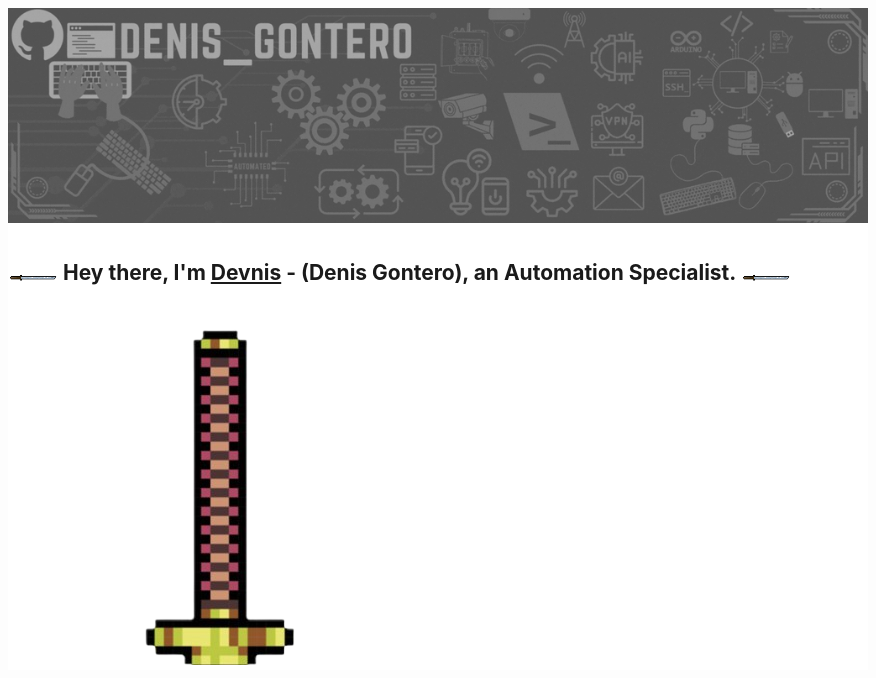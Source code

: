 
<img src="assets/banner.gif" alt="Banner" width="100%" style="max-width: 1000px;">


<h2>
  <img src="assets/icon.gif" width="50" style="vertical-align: middle;">
  Hey there, I'm <a href="https://github.com/DevnisG">Devnis</a> - (Denis Gontero), an Automation Specialist.
  <img src="assets/icon.gif" width="50" style="vertical-align: middle;">
</h2>


<img src="assets/katana.png" alt="Top of katana">
  
